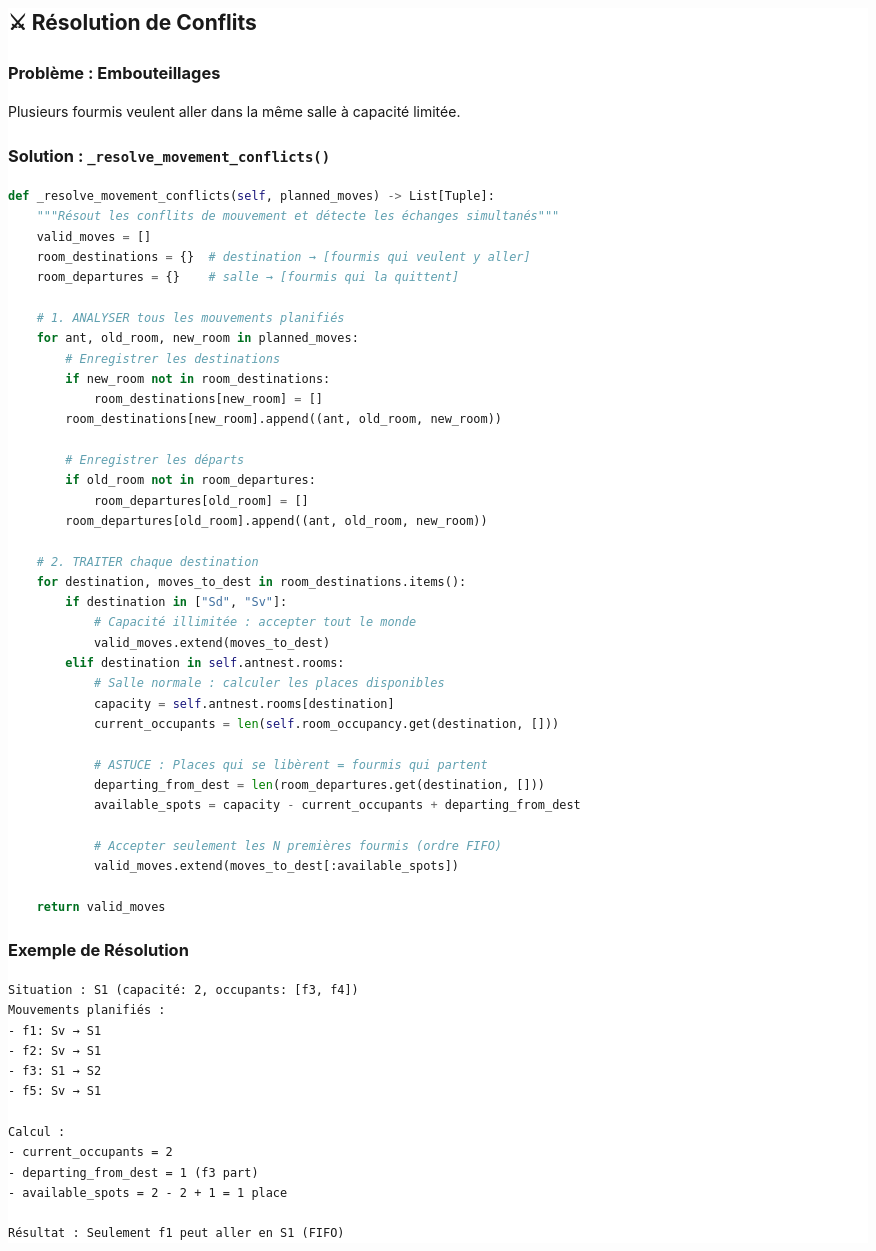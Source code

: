 
## ⚔️ Résolution de Conflits

### Problème : Embouteillages
Plusieurs fourmis veulent aller dans la même salle à capacité limitée.

### Solution : `_resolve_movement_conflicts()`

```python
def _resolve_movement_conflicts(self, planned_moves) -> List[Tuple]:
    """Résout les conflits de mouvement et détecte les échanges simultanés"""
    valid_moves = []
    room_destinations = {}  # destination → [fourmis qui veulent y aller]
    room_departures = {}    # salle → [fourmis qui la quittent]
    
    # 1. ANALYSER tous les mouvements planifiés
    for ant, old_room, new_room in planned_moves:
        # Enregistrer les destinations
        if new_room not in room_destinations:
            room_destinations[new_room] = []
        room_destinations[new_room].append((ant, old_room, new_room))
        
        # Enregistrer les départs
        if old_room not in room_departures:
            room_departures[old_room] = []
        room_departures[old_room].append((ant, old_room, new_room))
    
    # 2. TRAITER chaque destination
    for destination, moves_to_dest in room_destinations.items():
        if destination in ["Sd", "Sv"]:
            # Capacité illimitée : accepter tout le monde
            valid_moves.extend(moves_to_dest)
        elif destination in self.antnest.rooms:
            # Salle normale : calculer les places disponibles
            capacity = self.antnest.rooms[destination]
            current_occupants = len(self.room_occupancy.get(destination, []))
            
            # ASTUCE : Places qui se libèrent = fourmis qui partent
            departing_from_dest = len(room_departures.get(destination, []))
            available_spots = capacity - current_occupants + departing_from_dest
            
            # Accepter seulement les N premières fourmis (ordre FIFO)
            valid_moves.extend(moves_to_dest[:available_spots])
    
    return valid_moves
```

### Exemple de Résolution
```
Situation : S1 (capacité: 2, occupants: [f3, f4])
Mouvements planifiés :
- f1: Sv → S1
- f2: Sv → S1  
- f3: S1 → S2
- f5: Sv → S1

Calcul :
- current_occupants = 2
- departing_from_dest = 1 (f3 part)
- available_spots = 2 - 2 + 1 = 1 place

Résultat : Seulement f1 peut aller en S1 (FIFO)
```
